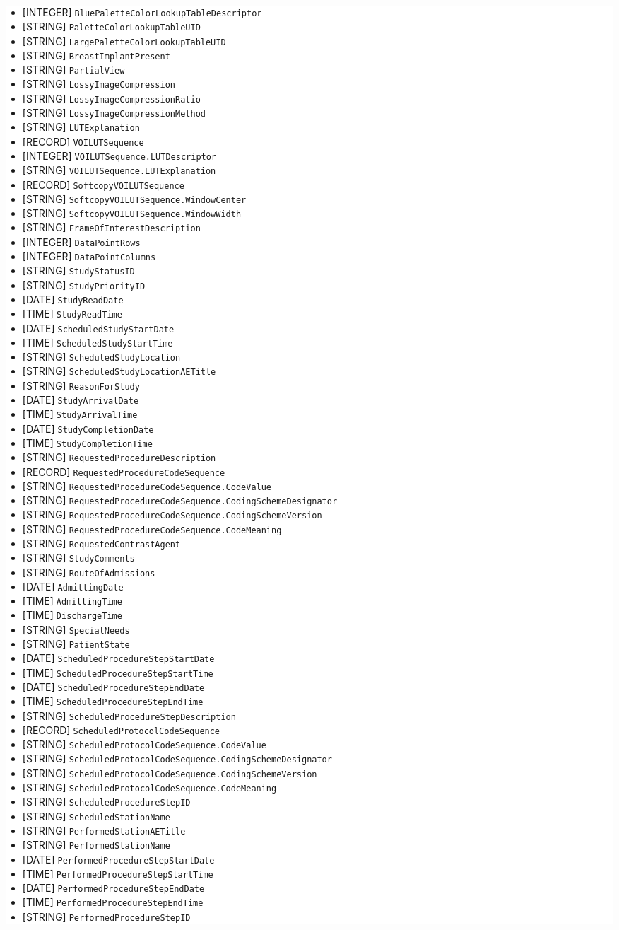 * [INTEGER]   `BluePaletteColorLookupTableDescriptor`
* [STRING]    `PaletteColorLookupTableUID`
* [STRING]    `LargePaletteColorLookupTableUID`
* [STRING]    `BreastImplantPresent`
* [STRING]    `PartialView`
* [STRING]    `LossyImageCompression`
* [STRING]    `LossyImageCompressionRatio`
* [STRING]    `LossyImageCompressionMethod`
* [STRING]    `LUTExplanation`
* [RECORD]    `VOILUTSequence`
* [INTEGER]   `VOILUTSequence.LUTDescriptor`
* [STRING]    `VOILUTSequence.LUTExplanation`
* [RECORD]    `SoftcopyVOILUTSequence`
* [STRING]    `SoftcopyVOILUTSequence.WindowCenter`
* [STRING]    `SoftcopyVOILUTSequence.WindowWidth`
* [STRING]    `FrameOfInterestDescription`
* [INTEGER]   `DataPointRows`
* [INTEGER]   `DataPointColumns`
* [STRING]    `StudyStatusID`
* [STRING]    `StudyPriorityID`
* [DATE]      `StudyReadDate`
* [TIME]      `StudyReadTime`
* [DATE]      `ScheduledStudyStartDate`
* [TIME]      `ScheduledStudyStartTime`
* [STRING]    `ScheduledStudyLocation`
* [STRING]    `ScheduledStudyLocationAETitle`
* [STRING]    `ReasonForStudy`
* [DATE]      `StudyArrivalDate`
* [TIME]      `StudyArrivalTime`
* [DATE]      `StudyCompletionDate`
* [TIME]      `StudyCompletionTime`
* [STRING]    `RequestedProcedureDescription`
* [RECORD]    `RequestedProcedureCodeSequence`
* [STRING]    `RequestedProcedureCodeSequence.CodeValue`
* [STRING]    `RequestedProcedureCodeSequence.CodingSchemeDesignator`
* [STRING]    `RequestedProcedureCodeSequence.CodingSchemeVersion`
* [STRING]    `RequestedProcedureCodeSequence.CodeMeaning`
* [STRING]    `RequestedContrastAgent`
* [STRING]    `StudyComments`
* [STRING]    `RouteOfAdmissions`
* [DATE]      `AdmittingDate`
* [TIME]      `AdmittingTime`
* [TIME]      `DischargeTime`
* [STRING]    `SpecialNeeds`
* [STRING]    `PatientState`
* [DATE]      `ScheduledProcedureStepStartDate`
* [TIME]      `ScheduledProcedureStepStartTime`
* [DATE]      `ScheduledProcedureStepEndDate`
* [TIME]      `ScheduledProcedureStepEndTime`
* [STRING]    `ScheduledProcedureStepDescription`
* [RECORD]    `ScheduledProtocolCodeSequence`
* [STRING]    `ScheduledProtocolCodeSequence.CodeValue`
* [STRING]    `ScheduledProtocolCodeSequence.CodingSchemeDesignator`
* [STRING]    `ScheduledProtocolCodeSequence.CodingSchemeVersion`
* [STRING]    `ScheduledProtocolCodeSequence.CodeMeaning`
* [STRING]    `ScheduledProcedureStepID`
* [STRING]    `ScheduledStationName`
* [STRING]    `PerformedStationAETitle`
* [STRING]    `PerformedStationName`
* [DATE]      `PerformedProcedureStepStartDate`
* [TIME]      `PerformedProcedureStepStartTime`
* [DATE]      `PerformedProcedureStepEndDate`
* [TIME]      `PerformedProcedureStepEndTime`
* [STRING]    `PerformedProcedureStepID`